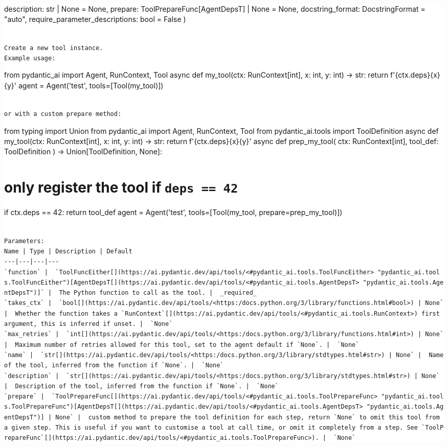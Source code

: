   description: str[](https://ai.pydantic.dev/api/tools/<https:/docs.python.org/3/library/stdtypes.html#str>) | None = None,
  prepare: ToolPrepareFunc[](https://ai.pydantic.dev/api/tools/<#pydantic_ai.tools.ToolPrepareFunc> "pydantic_ai.tools.ToolPrepareFunc")[AgentDepsT[](https://ai.pydantic.dev/api/tools/<#pydantic_ai.tools.AgentDepsT> "pydantic_ai.tools.AgentDepsT")] | None = None,
  docstring_format: DocstringFormat[](https://ai.pydantic.dev/api/tools/<#pydantic_ai.tools.DocstringFormat> "pydantic_ai.tools.DocstringFormat") = "auto",
  require_parameter_descriptions: bool[](https://ai.pydantic.dev/api/tools/<https:/docs.python.org/3/library/functions.html#bool>) = False
)

```

Create a new tool instance.
Example usage:
```
from pydantic_ai import Agent, RunContext, Tool
async def my_tool(ctx: RunContext[int], x: int, y: int) -> str:
  return f'{ctx.deps}{x}{y}'
agent = Agent('test', tools=[Tool(my_tool)])

```

or with a custom prepare method:
```
from typing import Union
from pydantic_ai import Agent, RunContext, Tool
from pydantic_ai.tools import ToolDefinition
async def my_tool(ctx: RunContext[int], x: int, y: int) -> str:
  return f'{ctx.deps}{x}{y}'
async def prep_my_tool(
  ctx: RunContext[int], tool_def: ToolDefinition
) -> Union[ToolDefinition, None]:
  # only register the tool if `deps == 42`
  if ctx.deps == 42:
    return tool_def
agent = Agent('test', tools=[Tool(my_tool, prepare=prep_my_tool)])

```

Parameters:
Name | Type | Description | Default  
---|---|---|---  
`function` |  `ToolFuncEither[](https://ai.pydantic.dev/api/tools/<#pydantic_ai.tools.ToolFuncEither> "pydantic_ai.tools.ToolFuncEither")[AgentDepsT[](https://ai.pydantic.dev/api/tools/<#pydantic_ai.tools.AgentDepsT> "pydantic_ai.tools.AgentDepsT")]` |  The Python function to call as the tool. |  _required_  
`takes_ctx` |  `bool[](https://ai.pydantic.dev/api/tools/<https:/docs.python.org/3/library/functions.html#bool>) | None` |  Whether the function takes a `RunContext`[](https://ai.pydantic.dev/api/tools/<#pydantic_ai.tools.RunContext>) first argument, this is inferred if unset. |  `None`  
`max_retries` |  `int[](https://ai.pydantic.dev/api/tools/<https:/docs.python.org/3/library/functions.html#int>) | None` |  Maximum number of retries allowed for this tool, set to the agent default if `None`. |  `None`  
`name` |  `str[](https://ai.pydantic.dev/api/tools/<https:/docs.python.org/3/library/stdtypes.html#str>) | None` |  Name of the tool, inferred from the function if `None`. |  `None`  
`description` |  `str[](https://ai.pydantic.dev/api/tools/<https:/docs.python.org/3/library/stdtypes.html#str>) | None` |  Description of the tool, inferred from the function if `None`. |  `None`  
`prepare` |  `ToolPrepareFunc[](https://ai.pydantic.dev/api/tools/<#pydantic_ai.tools.ToolPrepareFunc> "pydantic_ai.tools.ToolPrepareFunc")[AgentDepsT[](https://ai.pydantic.dev/api/tools/<#pydantic_ai.tools.AgentDepsT> "pydantic_ai.tools.AgentDepsT")] | None` |  custom method to prepare the tool definition for each step, return `None` to omit this tool from a given step. This is useful if you want to customise a tool at call time, or omit it completely from a step. See `ToolPrepareFunc`[](https://ai.pydantic.dev/api/tools/<#pydantic_ai.tools.ToolPrepareFunc>). |  `None`  
```
